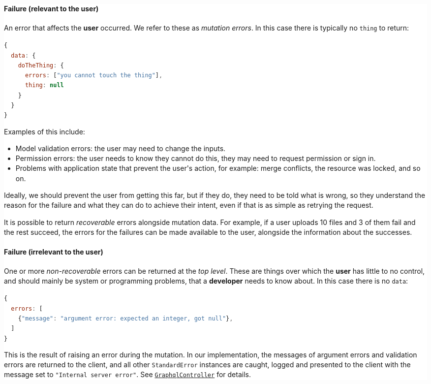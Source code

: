 #### Failure (relevant to the user)

An error that affects the **user** occurred. We refer to these as _mutation errors_. In
this case there is typically no `thing` to return:

```javascript
{
  data: {
    doTheThing: {
      errors: ["you cannot touch the thing"],
      thing: null
    }
  }
}
```

Examples of this include:

- Model validation errors: the user may need to change the inputs.
- Permission errors: the user needs to know they cannot do this, they may need to request permission or sign in.
- Problems with application state that prevent the user's action, for example: merge conflicts, the resource was locked, and so on.

Ideally, we should prevent the user from getting this far, but if they do, they
need to be told what is wrong, so they understand the reason for the failure and
what they can do to achieve their intent, even if that is as simple as retrying the
request.

It is possible to return *recoverable* errors alongside mutation data. For example, if
a user uploads 10 files and 3 of them fail and the rest succeed, the errors for the
failures can be made available to the user, alongside the information about
the successes.

#### Failure (irrelevant to the user)

One or more *non-recoverable* errors can be returned at the _top level_. These
are things over which the **user** has little to no control, and should mainly
be system or programming problems, that a **developer** needs to know about.
In this case there is no `data`:

```javascript
{
  errors: [
    {"message": "argument error: expected an integer, got null"},
  ]
}
```

This is the result of raising an error during the mutation. In our implementation,
the messages of argument errors and validation errors are returned to the client, and all other
`StandardError` instances are caught, logged and presented to the client with the message set to `"Internal server error"`.
See [`GraphqlController`](https://gitlab.com/gitlab-org/gitlab/-/blob/master/app/controllers/graphql_controller.rb) for details.
